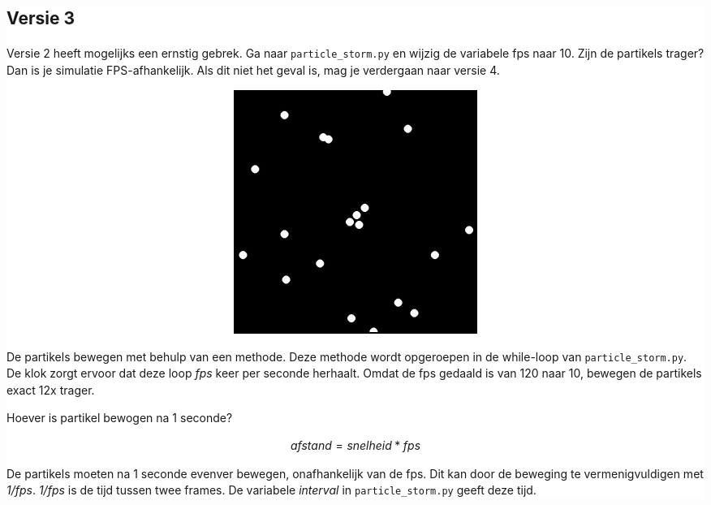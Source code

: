 

## Versie 3
Versie 2 heeft mogelijks een ernstig gebrek. Ga naar `particle_storm.py` en wijzig de variabele fps naar 10. Zijn de partikels trager? Dan is je simulatie FPS-afhankelijk. Als dit niet het geval is, mag je verdergaan naar versie 4.
<p align="center">
  <img src="media/firestorm_versie2_10fps.gif" width="300" height="300"/>
</p>

De partikels bewegen met behulp van een methode. Deze methode wordt opgeroepen in de while-loop van `particle_storm.py`. De klok zorgt ervoor dat deze loop *fps* keer per seconde herhaalt. Omdat de fps gedaald is van 120 naar 10, bewegen de partikels exact 12x trager.

Hoever is partikel bewogen na 1 seconde?
```math
afstand = snelheid * fps 
```

De partikels moeten na 1 seconde evenver bewegen, onafhankelijk van de fps. Dit kan door de beweging te vermenigvuldigen met *1/fps*. *1/fps* is de tijd tussen twee frames. De variabele *interval* in `particle_storm.py` geeft deze tijd.
